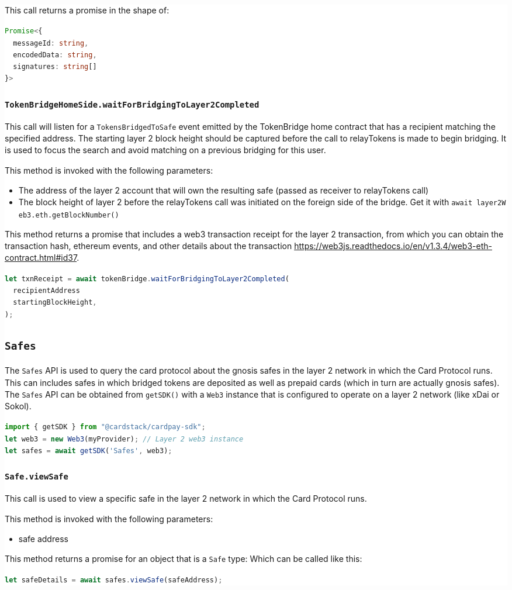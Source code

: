  This call returns a promise in the shape of:
```ts
Promise<{
  messageId: string,
  encodedData: string,
  signatures: string[]
}>
```



### `TokenBridgeHomeSide.waitForBridgingToLayer2Completed`
This call will listen for a `TokensBridgedToSafe` event emitted by the TokenBridge home contract that has a recipient matching the specified address. The starting layer 2 block height should be captured before the call to relayTokens is made to begin bridging. It is used to focus the search and avoid matching on a previous bridging for this user.

This method is invoked with the following parameters:
- The address of the layer 2 account that will own the resulting safe (passed as receiver to relayTokens call)
- The block height of layer 2 before the relayTokens call was initiated on the foreign side of the bridge. Get it with `await layer2Web3.eth.getBlockNumber()`

This method returns a promise that includes a web3 transaction receipt for the layer 2 transaction, from which you can obtain the transaction hash, ethereum events, and other details about the transaction https://web3js.readthedocs.io/en/v1.3.4/web3-eth-contract.html#id37.


```js
let txnReceipt = await tokenBridge.waitForBridgingToLayer2Completed(
  recipientAddress
  startingBlockHeight,
);
```

## `Safes`
The `Safes` API is used to query the card protocol about the gnosis safes in the layer 2 network in which the Card Protocol runs. This can includes safes in which bridged tokens are deposited as well as prepaid cards (which in turn are actually gnosis safes). The `Safes` API can be obtained from `getSDK()` with a `Web3` instance that is configured to operate on a layer 2 network (like xDai or Sokol).
```js
import { getSDK } from "@cardstack/cardpay-sdk";
let web3 = new Web3(myProvider); // Layer 2 web3 instance
let safes = await getSDK('Safes', web3);
```

### `Safe.viewSafe`
This call is used to view a specific safe in the layer 2 network in which the Card Protocol runs.

This method is invoked with the following parameters:
  - safe address

This method returns a promise for an object that is a `Safe` type:
Which can be called like this:
```js
let safeDetails = await safes.viewSafe(safeAddress);
```

